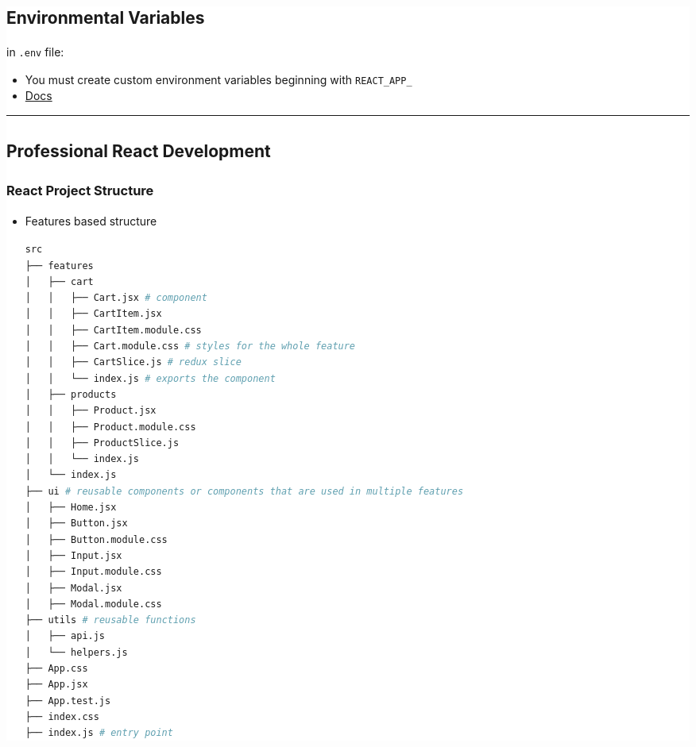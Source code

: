 
## Environmental Variables

in `.env` file:

- You must create custom environment variables beginning with `REACT_APP_`
- [Docs](https://create-react-app.dev/docs/adding-custom-environment-variables/#adding-development-environment-variables-in-env)

---

## Professional React Development

### React Project Structure

- Features based structure

  ```sh
  src
  ├── features
  │   ├── cart
  │   │   ├── Cart.jsx # component
  │   │   ├── CartItem.jsx
  │   │   ├── CartItem.module.css
  │   │   ├── Cart.module.css # styles for the whole feature
  │   │   ├── CartSlice.js # redux slice
  │   │   └── index.js # exports the component
  │   ├── products
  │   │   ├── Product.jsx
  │   │   ├── Product.module.css
  │   │   ├── ProductSlice.js
  │   │   └── index.js
  │   └── index.js
  ├── ui # reusable components or components that are used in multiple features
  │   ├── Home.jsx
  │   ├── Button.jsx
  │   ├── Button.module.css
  │   ├── Input.jsx
  │   ├── Input.module.css
  │   ├── Modal.jsx
  │   ├── Modal.module.css
  ├── utils # reusable functions
  │   ├── api.js
  │   └── helpers.js
  ├── App.css
  ├── App.jsx
  ├── App.test.js
  ├── index.css
  ├── index.js # entry point
  ```

